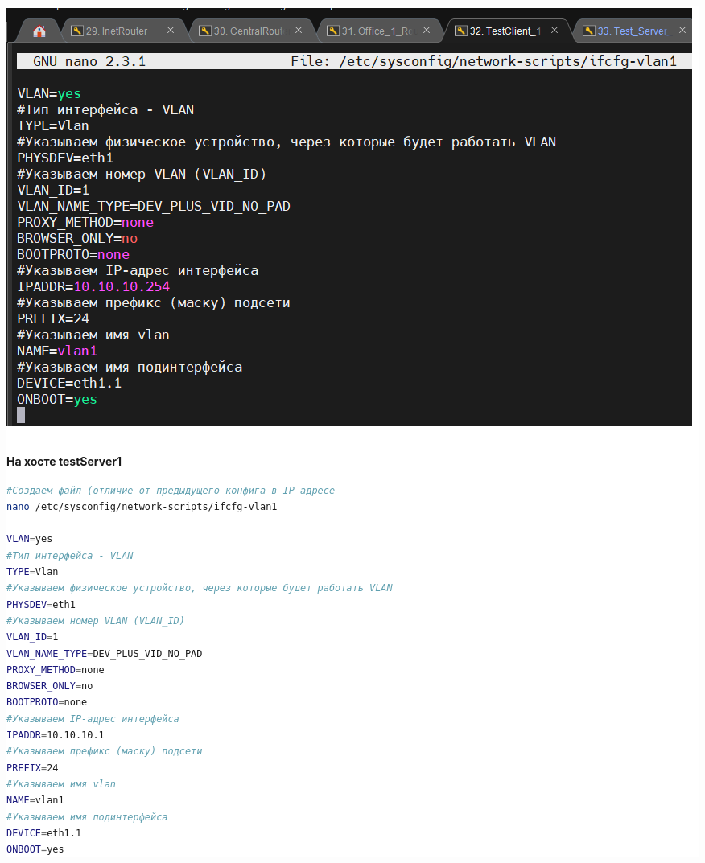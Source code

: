 ![images2](./images/vlan_3.png)

---
**На хосте testServer1**

```bash
#Создаем файл (отличие от предыдущего конфига в IP адресе
nano /etc/sysconfig/network-scripts/ifcfg-vlan1

VLAN=yes
#Тип интерфейса - VLAN
TYPE=Vlan
#Указываем физическое устройство, через которые будет работать VLAN
PHYSDEV=eth1
#Указываем номер VLAN (VLAN_ID)
VLAN_ID=1
VLAN_NAME_TYPE=DEV_PLUS_VID_NO_PAD
PROXY_METHOD=none
BROWSER_ONLY=no
BOOTPROTO=none
#Указываем IP-адрес интерфейса
IPADDR=10.10.10.1
#Указываем префикс (маску) подсети
PREFIX=24
#Указываем имя vlan
NAME=vlan1
#Указываем имя подинтерфейса
DEVICE=eth1.1
ONBOOT=yes
```
